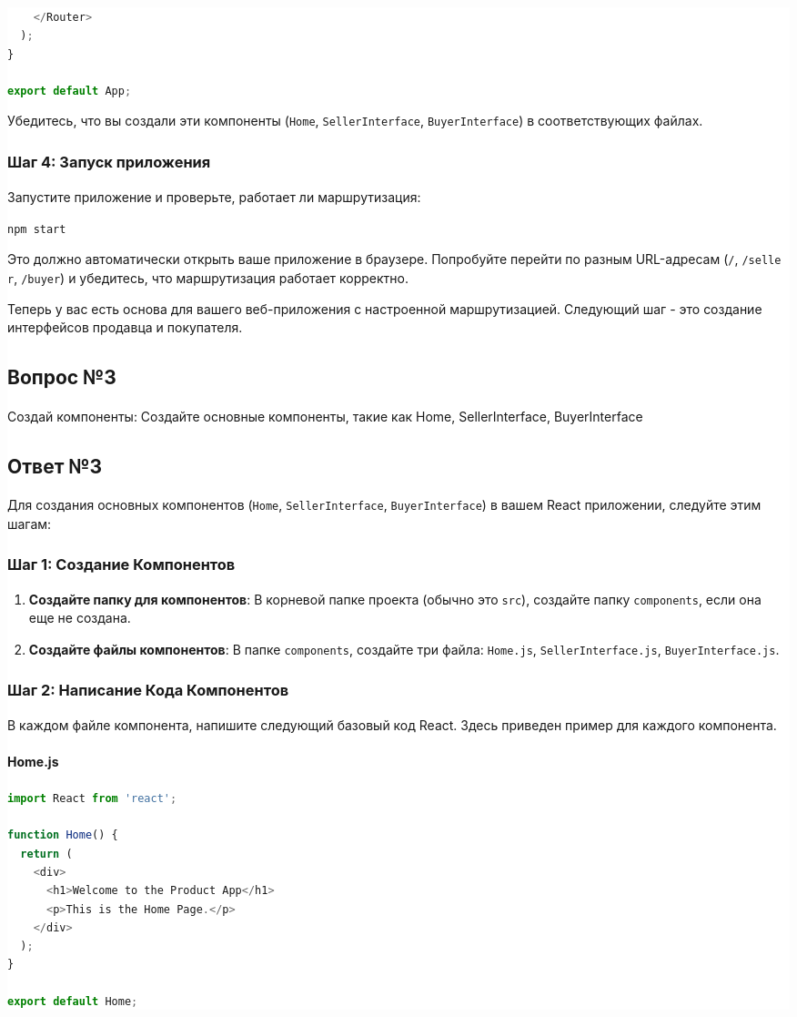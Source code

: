    ```javascript
       </Router>
     );
   }

   export default App;
   ```

   Убедитесь, что вы создали эти компоненты (`Home`, `SellerInterface`, `BuyerInterface`) в соответствующих файлах.

### Шаг 4: Запуск приложения
Запустите приложение и проверьте, работает ли маршрутизация:

```bash
npm start
```

Это должно автоматически открыть ваше приложение в браузере. Попробуйте перейти по разным URL-адресам (`/`, `/seller`, `/buyer`) и убедитесь, что маршрутизация работает корректно.

Теперь у вас есть основа для вашего веб-приложения с настроенной маршрутизацией. Следующий шаг - это создание интерфейсов продавца и покупателя.


## Вопрос №3
Создай компоненты: Создайте основные компоненты, такие как Home, SellerInterface, BuyerInterface

## Ответ №3
Для создания основных компонентов (`Home`, `SellerInterface`, `BuyerInterface`) в вашем React приложении, следуйте этим шагам:

### Шаг 1: Создание Компонентов

1. **Создайте папку для компонентов**: В корневой папке проекта (обычно это `src`), создайте папку `components`, если она еще не создана.

2. **Создайте файлы компонентов**: В папке `components`, создайте три файла: `Home.js`, `SellerInterface.js`, `BuyerInterface.js`.

### Шаг 2: Написание Кода Компонентов

В каждом файле компонента, напишите следующий базовый код React. Здесь приведен пример для каждого компонента.

#### Home.js

```javascript
import React from 'react';

function Home() {
  return (
    <div>
      <h1>Welcome to the Product App</h1>
      <p>This is the Home Page.</p>
    </div>
  );
}

export default Home;
```
